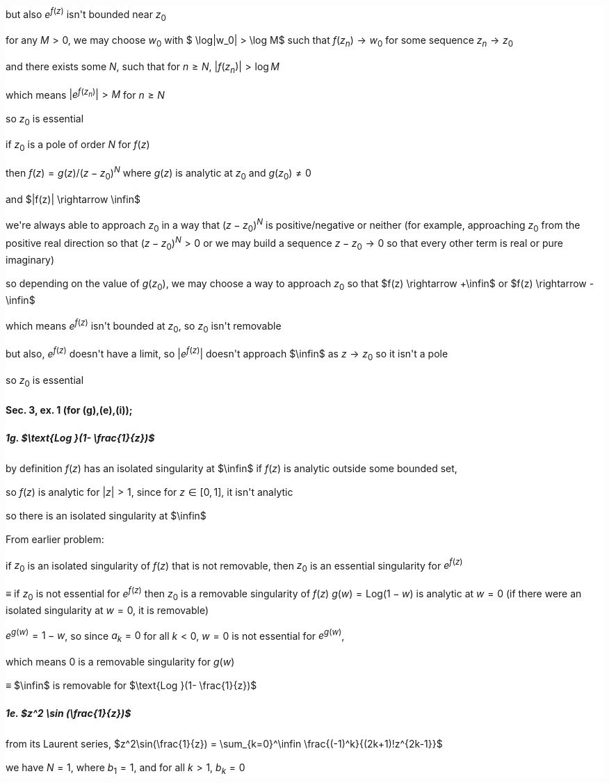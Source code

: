 but also $e^{f(z)}$ isn't bounded near $z_0$ 

for any $M > 0$, we may choose $w_0$ with $ \log|w_0| > \log M$ such that $f(z_n) \rightarrow w_0$ for some sequence $z_n \rightarrow z_0$ 

and there exists some $N$, such that for $n \geq N$, $|f(z_n)| > \log M$

which means $|e^{f(z_n)}| > M$ for $n \geq N$

so $z_0$ is essential 

if $z_0$ is a pole of order $N$ for $f(z)$ 

then $f(z) = g(z)/(z-z_0)^N$ where $g(z)$ is analytic at $z_0$ and $g(z_0) \neq 0$ 

and $|f(z)| \rightarrow \infin$ 

we're always able to approach $z_0$ in a way that $(z-z_0)^N$ is positive/negative or neither (for example, approaching $z_0$ from the positive real direction so that $(z-z_0)^N > 0$ or we may build a sequence $z-z_0 \rightarrow 0$ so that every other term is real or pure imaginary)

so depending on the value of $g(z_0)$, we may choose a way to approach $z_0$ so that $f(z) \rightarrow +\infin$ or $f(z) \rightarrow - \infin$ 

which means $e^{f(z)}$ isn't bounded at $z_0$, so $z_0$ isn't removable

but also, $e^{f(z)}$ doesn't have a limit, so $|e^{f(z)}|$ doesn't approach $\infin$ as $z \rightarrow z_0$ so it isn't a pole

so $z_0$ is essential 

#### Sec. 3, ex. 1 (for (g),(e),(i));  

##### 1g. $\text{Log }(1- \frac{1}{z})$ 

by definition $f(z)$ has an isolated singularity at $\infin$ if $f(z)$ is analytic outside some bounded set, 

so $f(z)$ is analytic for $|z| > 1$, since for $z \in [0, 1]$, it isn't analytic

so there is an isolated singularity at $\infin$ 

From earlier problem:

if $z_0$ is an isolated singularity of $f(z)$ that is not removable, then $z_0$ is an essential singularity for $e^{f(z)}$

$\equiv$ if $z_0$ is not essential for $e^{f(z)}$ then $z_0$ is a removable singularity of $f(z)$ $g(w) = \text{Log}(1-w)$  is analytic at $w = 0$ (if there were an isolated singularity at $w = 0$, it is removable)

$e^{g(w)} = 1 - w$, so since $a_k = 0$ for all $k < 0$, $w = 0$ is not essential for $e^{g(w)}$, 

which means $0$ is a removable singularity for $g(w)$ 

 $\equiv$ $\infin$ is removable for $\text{Log }(1- \frac{1}{z})$ 

##### 1e. $z^2 \sin (\frac{1}{z})$

from its Laurent series, $z^2\sin(\frac{1}{z}) = \sum_{k=0}^\infin \frac{(-1)^k}{(2k+1)!z^{2k-1}}$

we have $N = 1$, where $b_1 = 1$, and for all $k > 1$, $b_k = 0$ 
